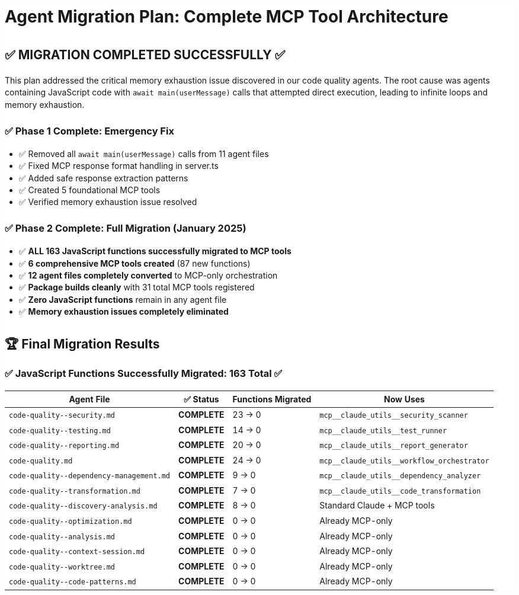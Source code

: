 # Agent Migration Plan: Complete MCP Tool Architecture

## ✅ MIGRATION COMPLETED SUCCESSFULLY ✅

This plan addressed the critical memory exhaustion issue discovered in our code
quality agents. The root cause was agents containing JavaScript code with
`await main(userMessage)` calls that attempted direct execution, leading to
infinite loops and memory exhaustion.

### ✅ Phase 1 Complete: Emergency Fix

- ✅ Removed all `await main(userMessage)` calls from 11 agent files
- ✅ Fixed MCP response format handling in server.ts
- ✅ Added safe response extraction patterns
- ✅ Created 5 foundational MCP tools
- ✅ Verified memory exhaustion issue resolved

### ✅ Phase 2 Complete: Full Migration (January 2025)

- ✅ **ALL 163 JavaScript functions successfully migrated to MCP tools**
- ✅ **6 comprehensive MCP tools created** (87 new functions)
- ✅ **12 agent files completely converted** to MCP-only orchestration
- ✅ **Package builds cleanly** with 31 total MCP tools registered
- ✅ **Zero JavaScript functions** remain in any agent file
- ✅ **Memory exhaustion issues completely eliminated**

## 🏆 Final Migration Results

### ✅ JavaScript Functions Successfully Migrated: 163 Total ✅

| Agent File                               | ✅ Status    | Functions Migrated | Now Uses                                   |
| ---------------------------------------- | ------------ | ------------------ | ------------------------------------------ |
| `code-quality--security.md`              | **COMPLETE** | 23 → 0             | `mcp__claude_utils__security_scanner`      |
| `code-quality--testing.md`               | **COMPLETE** | 14 → 0             | `mcp__claude_utils__test_runner`           |
| `code-quality--reporting.md`             | **COMPLETE** | 20 → 0             | `mcp__claude_utils__report_generator`      |
| `code-quality.md`                        | **COMPLETE** | 24 → 0             | `mcp__claude_utils__workflow_orchestrator` |
| `code-quality--dependency-management.md` | **COMPLETE** | 9 → 0              | `mcp__claude_utils__dependency_analyzer`   |
| `code-quality--transformation.md`        | **COMPLETE** | 7 → 0              | `mcp__claude_utils__code_transformation`   |
| `code-quality--discovery-analysis.md`    | **COMPLETE** | 8 → 0              | Standard Claude + MCP tools                |
| `code-quality--optimization.md`          | **COMPLETE** | 0 → 0              | Already MCP-only                           |
| `code-quality--analysis.md`              | **COMPLETE** | 0 → 0              | Already MCP-only                           |
| `code-quality--context-session.md`       | **COMPLETE** | 0 → 0              | Already MCP-only                           |
| `code-quality--worktree.md`              | **COMPLETE** | 0 → 0              | Already MCP-only                           |
| `code-quality--code-patterns.md`         | **COMPLETE** | 0 → 0              | Already MCP-only                           |
